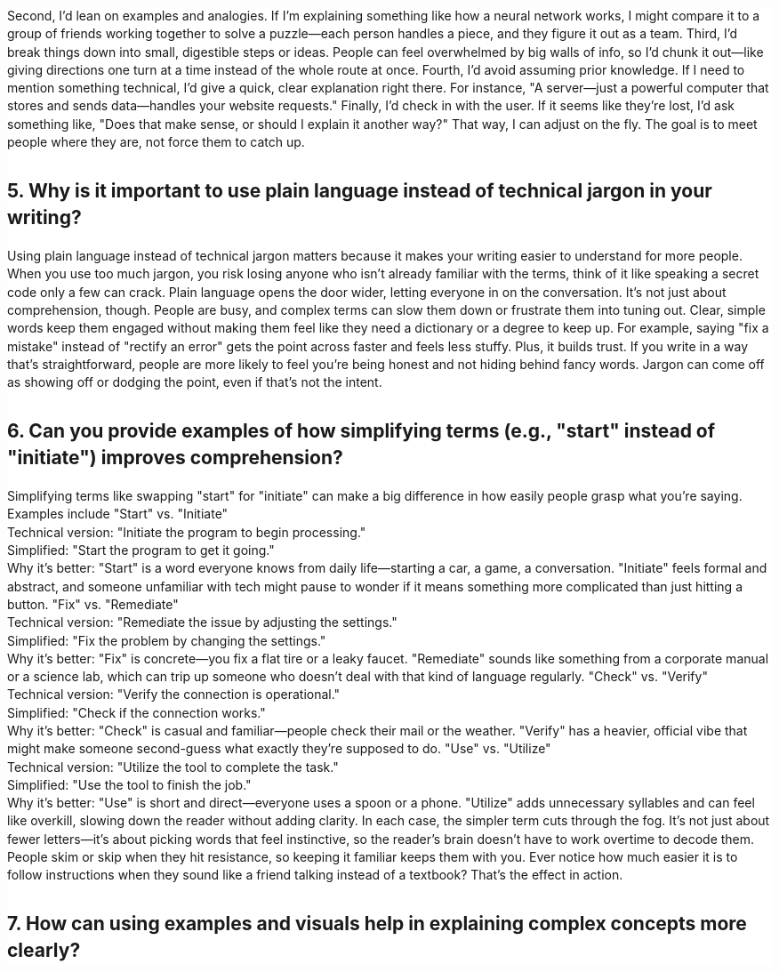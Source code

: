 Second, I’d lean on examples and analogies. If I’m explaining something like how a neural network works, I might compare it to a group of friends working together to solve a puzzle—each person handles a piece, and they figure it out as a team.
Third, I’d break things down into small, digestible steps or ideas. People can feel overwhelmed by big walls of info, so I’d chunk it out—like giving directions one turn at a time instead of the whole route at once.
Fourth, I’d avoid assuming prior knowledge. If I need to mention something technical, I’d give a quick, clear explanation right there. For instance, "A server—just a powerful computer that stores and sends data—handles your website requests."
Finally, I’d check in with the user. If it seems like they’re lost, I’d ask something like, "Does that make sense, or should I explain it another way?" That way, I can adjust on the fly.
The goal is to meet people where they are, not force them to catch up.
## 5. Why is it important to use plain language instead of technical jargon in your writing?
Using plain language instead of technical jargon matters because it makes your writing easier to understand for more people. When you use too much jargon, you risk losing anyone who isn’t already familiar with the terms, think of it like speaking a secret code only a few can crack. Plain language opens the door wider, letting everyone in on the conversation.
It’s not just about comprehension, though. People are busy, and complex terms can slow them down or frustrate them into tuning out. Clear, simple words keep them engaged without making them feel like they need a dictionary or a degree to keep up. For example, saying "fix a mistake" instead of "rectify an error" gets the point across faster and feels less stuffy.
Plus, it builds trust. If you write in a way that’s straightforward, people are more likely to feel you’re being honest and not hiding behind fancy words. Jargon can come off as showing off or dodging the point, even if that’s not the intent.
## 6. Can you provide examples of how simplifying terms (e.g., "start" instead of "initiate") improves comprehension?
Simplifying terms like swapping "start" for "initiate" can make a big difference in how easily people grasp what you’re saying.
Examples include
"Start" vs. "Initiate"  
Technical version: "Initiate the program to begin processing."  
Simplified: "Start the program to get it going."  
Why it’s better: "Start" is a word everyone knows from daily life—starting a car, a game, a conversation. "Initiate" feels formal and abstract, and someone unfamiliar with tech might pause to wonder if it means something more complicated than just hitting a button.
"Fix" vs. "Remediate"  
Technical version: "Remediate the issue by adjusting the settings."  
Simplified: "Fix the problem by changing the settings."  
Why it’s better: "Fix" is concrete—you fix a flat tire or a leaky faucet. "Remediate" sounds like something from a corporate manual or a science lab, which can trip up someone who doesn’t deal with that kind of language regularly.
"Check" vs. "Verify"  
Technical version: "Verify the connection is operational."  
Simplified: "Check if the connection works."  
Why it’s better: "Check" is casual and familiar—people check their mail or the weather. "Verify" has a heavier, official vibe that might make someone second-guess what exactly they’re supposed to do.
"Use" vs. "Utilize"  
Technical version: "Utilize the tool to complete the task."  
Simplified: "Use the tool to finish the job."  
Why it’s better: "Use" is short and direct—everyone uses a spoon or a phone. "Utilize" adds unnecessary syllables and can feel like overkill, slowing down the reader without adding clarity.
In each case, the simpler term cuts through the fog. It’s not just about fewer letters—it’s about picking words that feel instinctive, so the reader’s brain doesn’t have to work overtime to decode them. People skim or skip when they hit resistance, so keeping it familiar keeps them with you. Ever notice how much easier it is to follow instructions when they sound like a friend talking instead of a textbook? That’s the effect in action.
## 7. How can using examples and visuals help in explaining complex concepts more clearly?